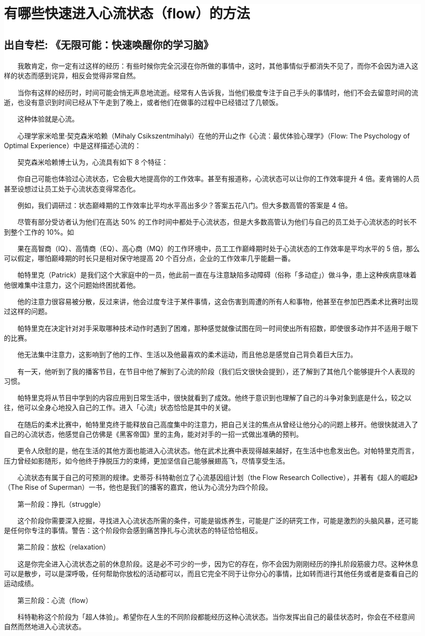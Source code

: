 # 有哪些快速进入心流状态（flow）的方法  
## 出自专栏: 《无限可能：快速唤醒你的学习脑》  
&emsp;&emsp;我敢肯定，你一定有过这样的经历：有些时候你完全沉浸在你所做的事情中，这时，其他事情似乎都消失不见了，而你不会因为进入这样的状态而感到诧异，相反会觉得非常自然。  
  
&emsp;&emsp;当你有这样的经历时，时间可能会悄无声息地流逝。经常有人告诉我，当他们极度专注于自己手头的事情时，他们不会去留意时间的流逝，也没有意识到时间已经从下午走到了晚上，或者他们在做事的过程中已经错过了几顿饭。  
  
&emsp;&emsp;这种体验就是心流。  
  
&emsp;&emsp;心理学家米哈里·契克森米哈赖（Mihaly Csikszentmihalyi）在他的开山之作《心流：最优体验心理学》（Flow: The Psychology of Optimal Experience）中是这样描述心流的：  
  
&emsp;&emsp;契克森米哈赖博士认为，心流具有如下 8 个特征：  
  
&emsp;&emsp;你自己可能也体验过心流状态，它会极大地提高你的工作效率。甚至有报道称，心流状态可以让你的工作效率提升 4 倍。麦肯锡的人员甚至设想过让员工处于心流状态变得常态化。  
  
&emsp;&emsp;例如，我们调研过：状态巅峰期的工作效率比平均水平高出多少？答案五花八门。但大多数高管的答案是 4 倍。  
  
&emsp;&emsp;尽管有部分受访者认为他们在高达 50% 的工作时间中都处于心流状态，但是大多数高管认为他们与自己的员工处于心流状态的时长不到整个工作的 10%。如  
  
&emsp;&emsp;果在高智商（IQ）、高情商（EQ）、高心商（MQ）的工作环境中，员工工作巅峰期时处于心流状态的工作效率是平均水平的 5 倍，那么可以假定，哪怕巅峰期的时长只是相对保守地提高 20 个百分点，企业的工作效率几乎能翻一番。  
  
&emsp;&emsp;帕特里克（Patrick）是我们这个大家庭中的一员，他此前一直在与注意缺陷多动障碍（俗称「多动症」）做斗争，患上这种疾病意味着他很难集中注意力，这个问题始终困扰着他。  
  
&emsp;&emsp;他的注意力很容易被分散，反过来讲，他会过度专注于某件事情，这会伤害到周遭的所有人和事物，他甚至在参加巴西柔术比赛时出现过这样的问题。  
  
&emsp;&emsp;帕特里克在决定针对对手采取哪种技术动作时遇到了困难，那种感觉就像试图在同一时间使出所有招数，即使很多动作并不适用于眼下的比赛。  
  
&emsp;&emsp;他无法集中注意力，这影响到了他的工作、生活以及他最喜欢的柔术运动，而且他总是感觉自己背负着巨大压力。  
  
&emsp;&emsp;有一天，他听到了我的播客节目，在节目中他了解到了心流的阶段（我们后文很快会提到），还了解到了其他几个能够提升个人表现的习惯。  
  
&emsp;&emsp;帕特里克将从节目中学到的内容应用到日常生活中，很快就看到了成效。他终于意识到也理解了自己的斗争对象到底是什么，较之以往，他可以全身心地投入自己的工作。进入「心流」状态恰恰是其中的关键。  
  
&emsp;&emsp;在随后的柔术比赛中，帕特里克终于能释放自己高度集中的注意力，把自己关注的焦点从曾经让他分心的问题上移开。他很快就进入了自己的心流状态，他感觉自己仿佛是《黑客帝国》里的主角，能对对手的一招一式做出准确的预判。  
  
&emsp;&emsp;更令人欣慰的是，他在生活的其他方面也能进入心流状态。他在武术比赛中表现得越来越好，在生活中也愈发出色。对帕特里克而言，压力曾经如影随形，如今他终于挣脱压力的束缚，更加坚信自己能够展翅高飞，尽情享受生活。  
  
&emsp;&emsp;心流状态有属于自己的可预测的规律。史蒂芬·科特勒创立了心流基因组计划（the Flow Research Collective），并著有《超人的崛起》（The Rise of Superman）一书，他也是我们的播客的嘉宾，他认为心流分为四个阶段。  
  
&emsp;&emsp;第一阶段：挣扎（struggle）  
  
&emsp;&emsp;这个阶段你需要深入挖掘，寻找进入心流状态所需的条件，可能是锻炼养生，可能是广泛的研究工作，可能是激烈的头脑风暴，还可能是任何你专注的事情。警告：这个阶段你会感到痛苦挣扎与心流状态的特征恰恰相反。  
  
&emsp;&emsp;第二阶段：放松（relaxation）  
  
&emsp;&emsp;这是你完全进入心流状态之前的休息阶段。这是必不可少的一步，因为它的存在，你不会因为刚刚经历的挣扎阶段筋疲力尽。这种休息可以是散步，可以是深呼吸，任何帮助你放松的活动都可以，而且它完全不同于让你分心的事情，比如转而进行其他任务或者是查看自己的运动成绩。  
  
&emsp;&emsp;第三阶段：心流（flow）  
  
&emsp;&emsp;科特勒称这个阶段为「超人体验」。希望你在人生的不同阶段都能经历这种心流状态。当你发挥出自己的最佳状态时，你会在不经意间自然而然地进入心流状态。  
  
